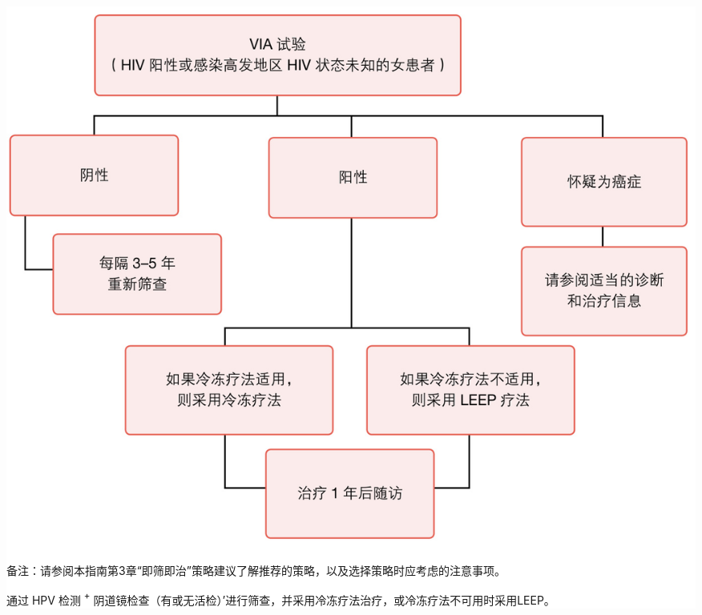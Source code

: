 ![](images/0a5003cbba171c7c59cd661342ebe3ad143227ca6c7b91c90f7d2d682b5d471c.jpg)  

备注：请参阅本指南第3章“即筛即治”策略建议了解推荐的策略，以及选择策略时应考虑的注意事项。  

通过 HPV 检测 $^ +$ 阴道镜检查（有或无活检）’进行筛查，并采用冷冻疗法治疗，或冷冻疗法不可用时采用LEEP。  
